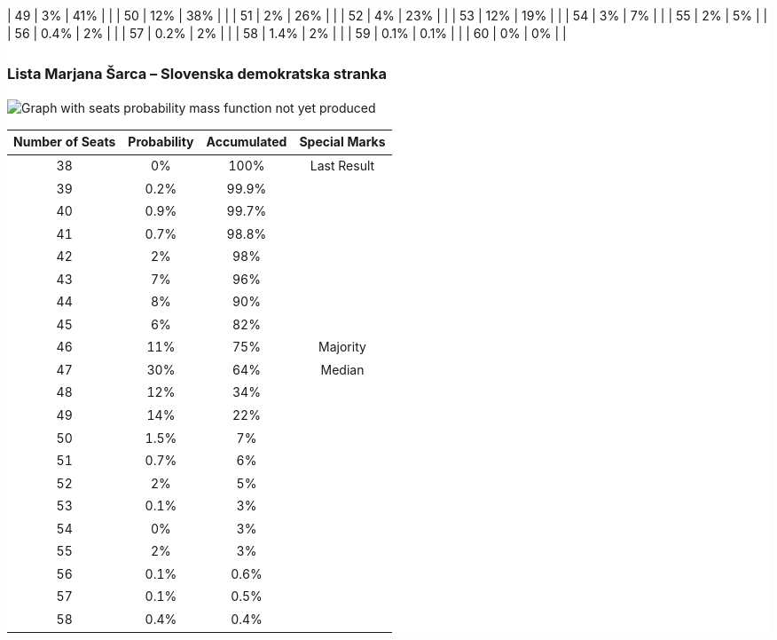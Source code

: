 | 49 | 3% | 41% |  |
| 50 | 12% | 38% |  |
| 51 | 2% | 26% |  |
| 52 | 4% | 23% |  |
| 53 | 12% | 19% |  |
| 54 | 3% | 7% |  |
| 55 | 2% | 5% |  |
| 56 | 0.4% | 2% |  |
| 57 | 0.2% | 2% |  |
| 58 | 1.4% | 2% |  |
| 59 | 0.1% | 0.1% |  |
| 60 | 0% | 0% |  |

### Lista Marjana Šarca – Slovenska demokratska stranka

![Graph with seats probability mass function not yet produced](2019-01-10-Ninamedia-coalitions-seats-pmf-lmš–sds.png "Seats Probability Mass Function")

| Number of Seats | Probability | Accumulated | Special Marks |
|:---------------:|:-----------:|:-----------:|:-------------:|
| 38 | 0% | 100% | Last Result |
| 39 | 0.2% | 99.9% |  |
| 40 | 0.9% | 99.7% |  |
| 41 | 0.7% | 98.8% |  |
| 42 | 2% | 98% |  |
| 43 | 7% | 96% |  |
| 44 | 8% | 90% |  |
| 45 | 6% | 82% |  |
| 46 | 11% | 75% | Majority |
| 47 | 30% | 64% | Median |
| 48 | 12% | 34% |  |
| 49 | 14% | 22% |  |
| 50 | 1.5% | 7% |  |
| 51 | 0.7% | 6% |  |
| 52 | 2% | 5% |  |
| 53 | 0.1% | 3% |  |
| 54 | 0% | 3% |  |
| 55 | 2% | 3% |  |
| 56 | 0.1% | 0.6% |  |
| 57 | 0.1% | 0.5% |  |
| 58 | 0.4% | 0.4% |  |